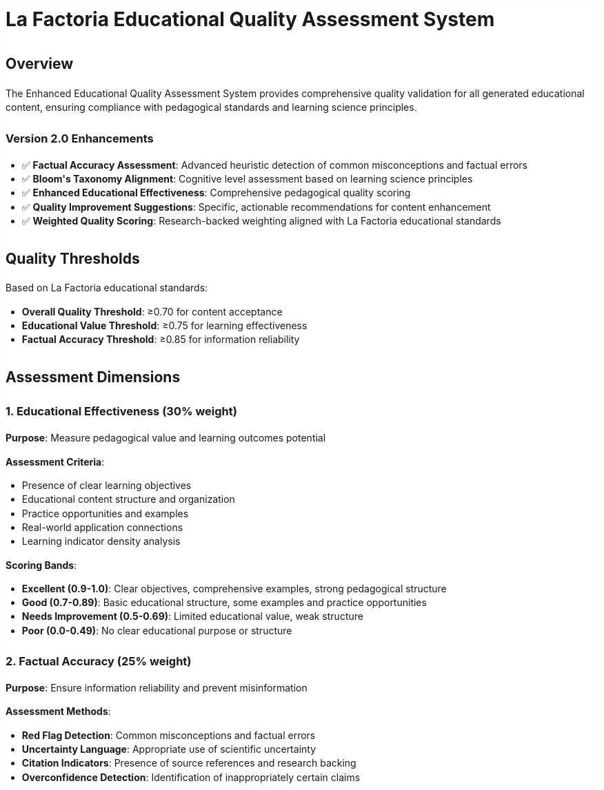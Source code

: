 # La Factoria Educational Quality Assessment System

## Overview

The Enhanced Educational Quality Assessment System provides comprehensive quality validation for all generated educational content, ensuring compliance with pedagogical standards and learning science principles.

### Version 2.0 Enhancements

- ✅ **Factual Accuracy Assessment**: Advanced heuristic detection of common misconceptions and factual errors
- ✅ **Bloom's Taxonomy Alignment**: Cognitive level assessment based on learning science principles  
- ✅ **Enhanced Educational Effectiveness**: Comprehensive pedagogical quality scoring
- ✅ **Quality Improvement Suggestions**: Specific, actionable recommendations for content enhancement
- ✅ **Weighted Quality Scoring**: Research-backed weighting aligned with La Factoria educational standards

## Quality Thresholds

Based on La Factoria educational standards:

- **Overall Quality Threshold**: ≥0.70 for content acceptance
- **Educational Value Threshold**: ≥0.75 for learning effectiveness  
- **Factual Accuracy Threshold**: ≥0.85 for information reliability

## Assessment Dimensions

### 1. Educational Effectiveness (30% weight)
**Purpose**: Measure pedagogical value and learning outcomes potential

**Assessment Criteria**:
- Presence of clear learning objectives
- Educational content structure and organization
- Practice opportunities and examples
- Real-world application connections
- Learning indicator density analysis

**Scoring Bands**:
- **Excellent (0.9-1.0)**: Clear objectives, comprehensive examples, strong pedagogical structure
- **Good (0.7-0.89)**: Basic educational structure, some examples and practice opportunities
- **Needs Improvement (0.5-0.69)**: Limited educational value, weak structure
- **Poor (0.0-0.49)**: No clear educational purpose or structure

### 2. Factual Accuracy (25% weight)
**Purpose**: Ensure information reliability and prevent misinformation

**Assessment Methods**:
- **Red Flag Detection**: Common misconceptions and factual errors
- **Uncertainty Language**: Appropriate use of scientific uncertainty
- **Citation Indicators**: Presence of source references and research backing
- **Overconfidence Detection**: Identification of inappropriately certain claims
